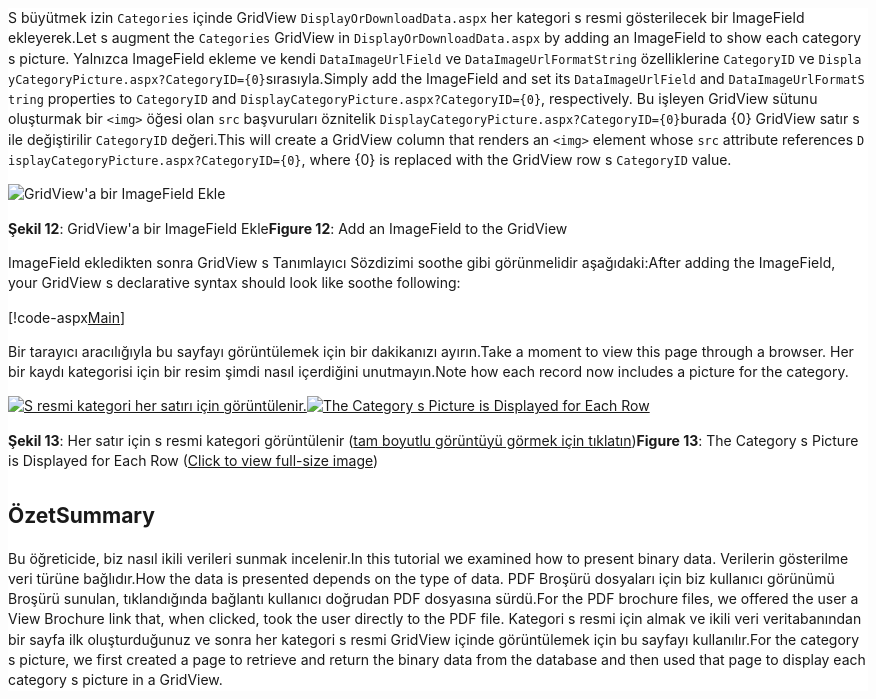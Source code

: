 <span data-ttu-id="8d6cf-247">S büyütmek izin `Categories` içinde GridView `DisplayOrDownloadData.aspx` her kategori s resmi gösterilecek bir ImageField ekleyerek.</span><span class="sxs-lookup"><span data-stu-id="8d6cf-247">Let s augment the `Categories` GridView in `DisplayOrDownloadData.aspx` by adding an ImageField to show each category s picture.</span></span> <span data-ttu-id="8d6cf-248">Yalnızca ImageField ekleme ve kendi `DataImageUrlField` ve `DataImageUrlFormatString` özelliklerine `CategoryID` ve `DisplayCategoryPicture.aspx?CategoryID={0}`sırasıyla.</span><span class="sxs-lookup"><span data-stu-id="8d6cf-248">Simply add the ImageField and set its `DataImageUrlField` and `DataImageUrlFormatString` properties to `CategoryID` and `DisplayCategoryPicture.aspx?CategoryID={0}`, respectively.</span></span> <span data-ttu-id="8d6cf-249">Bu işleyen GridView sütunu oluşturmak bir `<img>` öğesi olan `src` başvuruları öznitelik `DisplayCategoryPicture.aspx?CategoryID={0}`burada {0} GridView satır s ile değiştirilir `CategoryID` değeri.</span><span class="sxs-lookup"><span data-stu-id="8d6cf-249">This will create a GridView column that renders an `<img>` element whose `src` attribute references `DisplayCategoryPicture.aspx?CategoryID={0}`, where {0} is replaced with the GridView row s `CategoryID` value.</span></span>


![GridView'a bir ImageField Ekle](displaying-binary-data-in-the-data-web-controls-vb/_static/image12.gif)

<span data-ttu-id="8d6cf-251">**Şekil 12**: GridView'a bir ImageField Ekle</span><span class="sxs-lookup"><span data-stu-id="8d6cf-251">**Figure 12**: Add an ImageField to the GridView</span></span>


<span data-ttu-id="8d6cf-252">ImageField ekledikten sonra GridView s Tanımlayıcı Sözdizimi soothe gibi görünmelidir aşağıdaki:</span><span class="sxs-lookup"><span data-stu-id="8d6cf-252">After adding the ImageField, your GridView s declarative syntax should look like soothe following:</span></span>


[!code-aspx[Main](displaying-binary-data-in-the-data-web-controls-vb/samples/sample8.aspx)]

<span data-ttu-id="8d6cf-253">Bir tarayıcı aracılığıyla bu sayfayı görüntülemek için bir dakikanızı ayırın.</span><span class="sxs-lookup"><span data-stu-id="8d6cf-253">Take a moment to view this page through a browser.</span></span> <span data-ttu-id="8d6cf-254">Her bir kaydı kategorisi için bir resim şimdi nasıl içerdiğini unutmayın.</span><span class="sxs-lookup"><span data-stu-id="8d6cf-254">Note how each record now includes a picture for the category.</span></span>


<span data-ttu-id="8d6cf-255">[![S resmi kategori her satırı için görüntülenir.](displaying-binary-data-in-the-data-web-controls-vb/_static/image13.gif)](displaying-binary-data-in-the-data-web-controls-vb/_static/image19.png)</span><span class="sxs-lookup"><span data-stu-id="8d6cf-255">[![The Category s Picture is Displayed for Each Row](displaying-binary-data-in-the-data-web-controls-vb/_static/image13.gif)](displaying-binary-data-in-the-data-web-controls-vb/_static/image19.png)</span></span>

<span data-ttu-id="8d6cf-256">**Şekil 13**: Her satır için s resmi kategori görüntülenir ([tam boyutlu görüntüyü görmek için tıklatın](displaying-binary-data-in-the-data-web-controls-vb/_static/image20.png))</span><span class="sxs-lookup"><span data-stu-id="8d6cf-256">**Figure 13**: The Category s Picture is Displayed for Each Row ([Click to view full-size image](displaying-binary-data-in-the-data-web-controls-vb/_static/image20.png))</span></span>


## <a name="summary"></a><span data-ttu-id="8d6cf-257">Özet</span><span class="sxs-lookup"><span data-stu-id="8d6cf-257">Summary</span></span>

<span data-ttu-id="8d6cf-258">Bu öğreticide, biz nasıl ikili verileri sunmak incelenir.</span><span class="sxs-lookup"><span data-stu-id="8d6cf-258">In this tutorial we examined how to present binary data.</span></span> <span data-ttu-id="8d6cf-259">Verilerin gösterilme veri türüne bağlıdır.</span><span class="sxs-lookup"><span data-stu-id="8d6cf-259">How the data is presented depends on the type of data.</span></span> <span data-ttu-id="8d6cf-260">PDF Broşürü dosyaları için biz kullanıcı görünümü Broşürü sunulan, tıklandığında bağlantı kullanıcı doğrudan PDF dosyasına sürdü.</span><span class="sxs-lookup"><span data-stu-id="8d6cf-260">For the PDF brochure files, we offered the user a View Brochure link that, when clicked, took the user directly to the PDF file.</span></span> <span data-ttu-id="8d6cf-261">Kategori s resmi için almak ve ikili veri veritabanından bir sayfa ilk oluşturduğunuz ve sonra her kategori s resmi GridView içinde görüntülemek için bu sayfayı kullanılır.</span><span class="sxs-lookup"><span data-stu-id="8d6cf-261">For the category s picture, we first created a page to retrieve and return the binary data from the database and then used that page to display each category s picture in a GridView.</span></span>
